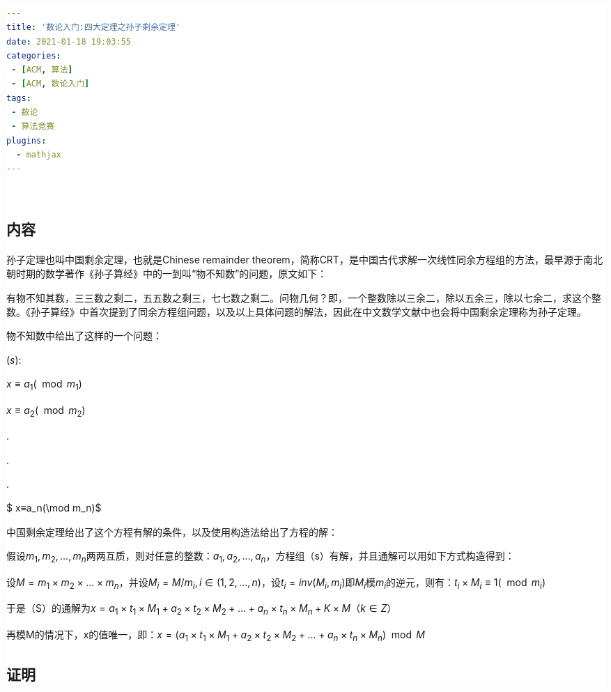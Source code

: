```yaml
---
title: '数论入门:四大定理之孙子剩余定理'
date: 2021-01-18 19:03:55
categories:
 - [ACM, 算法]
 - [ACM, 数论入门]
tags:
 - 数论
 - 算法竞赛
plugins:
  - mathjax
---
```


​        

## 内容

孙子定理也叫中国剩余定理，也就是Chinese remainder theorem，简称CRT，是中国古代求解一次线性同余方程组的方法，最早源于南北朝时期的数学著作《孙子算经》中的一到叫“物不知数”的问题，原文如下：

有物不知其数，三三数之剩二，五五数之剩三，七七数之剩二。问物几何？即，一个整数除以三余二，除以五余三，除以七余二，求这个整数。《孙子算经》中首次提到了同余方程组问题，以及以上具体问题的解法，因此在中文数学文献中也会将中国剩余定理称为孙子定理。

物不知数中给出了这样的一个问题：

$(s):$

$x≡a_1(\mod m_1)$

$x≡a_2(\mod m_2)$

.

.

.

$
x≡a_n(\mod m_n)$

中国剩余定理给出了这个方程有解的条件，以及使用构造法给出了方程的解：

假设$m_1,m_2,…,m_n$两两互质，则对任意的整数：$a_1,a_2,…,a_n$，方程组（s）有解，并且通解可以用如下方式构造得到：

设$M=m_1\times m_2\times …\times m_n$，并设$M_i=M/m_i,i\in (1,2,…,n)$，设$t_i=inv(M_i,m_i)$即$M_i$模$m_i$的逆元，则有：$t_i\times M_i≡1(\mod m_i)$

于是（S）的通解为$x=a_1\times t_1\times M_1+a_2\times t_2\times M_2+…+a_n\times t_n\times M_n+K\times M（k \in Z）$

再模M的情况下，x的值唯一，即：$x=(a_1\times t_1\times M_1+a_2\times t_2\times M_2+…+a_n\times t_n\times M_n)
\mod M$

## 证明
